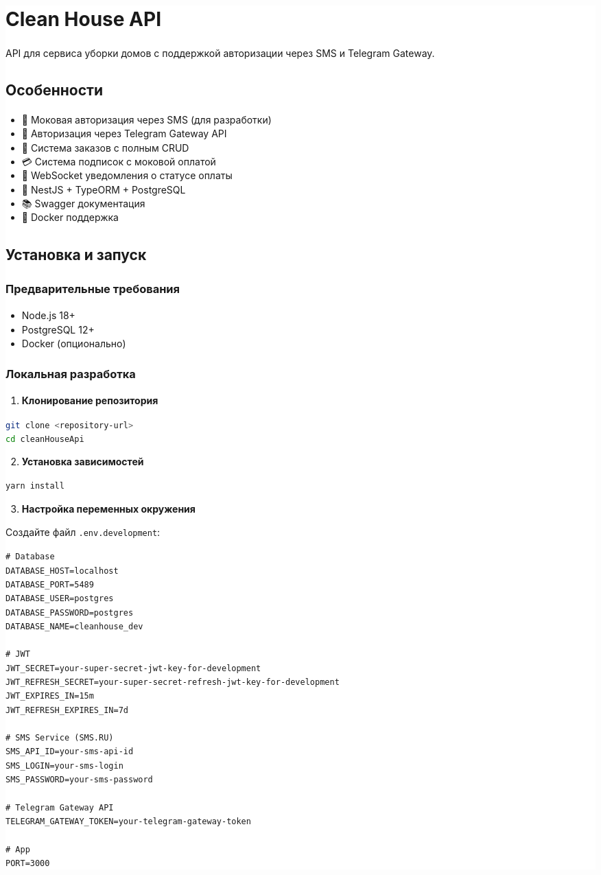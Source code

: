 # Clean House API

API для сервиса уборки домов с поддержкой авторизации через SMS и Telegram Gateway.

## Особенности

- 🔐 Моковая авторизация через SMS (для разработки)
- 📱 Авторизация через Telegram Gateway API
- 🛒 Система заказов с полным CRUD
- 💳 Система подписок с моковой оплатой
- 🔔 WebSocket уведомления о статусе оплаты
- 🚀 NestJS + TypeORM + PostgreSQL
- 📚 Swagger документация
- 🐳 Docker поддержка

## Установка и запуск

### Предварительные требования

- Node.js 18+
- PostgreSQL 12+
- Docker (опционально)

### Локальная разработка

1. **Клонирование репозитория**

```bash
git clone <repository-url>
cd cleanHouseApi
```

2. **Установка зависимостей**

```bash
yarn install
```

3. **Настройка переменных окружения**

Создайте файл `.env.development`:

```env
# Database
DATABASE_HOST=localhost
DATABASE_PORT=5489
DATABASE_USER=postgres
DATABASE_PASSWORD=postgres
DATABASE_NAME=cleanhouse_dev

# JWT
JWT_SECRET=your-super-secret-jwt-key-for-development
JWT_REFRESH_SECRET=your-super-secret-refresh-jwt-key-for-development
JWT_EXPIRES_IN=15m
JWT_REFRESH_EXPIRES_IN=7d

# SMS Service (SMS.RU)
SMS_API_ID=your-sms-api-id
SMS_LOGIN=your-sms-login
SMS_PASSWORD=your-sms-password

# Telegram Gateway API
TELEGRAM_GATEWAY_TOKEN=your-telegram-gateway-token

# App
PORT=3000
```